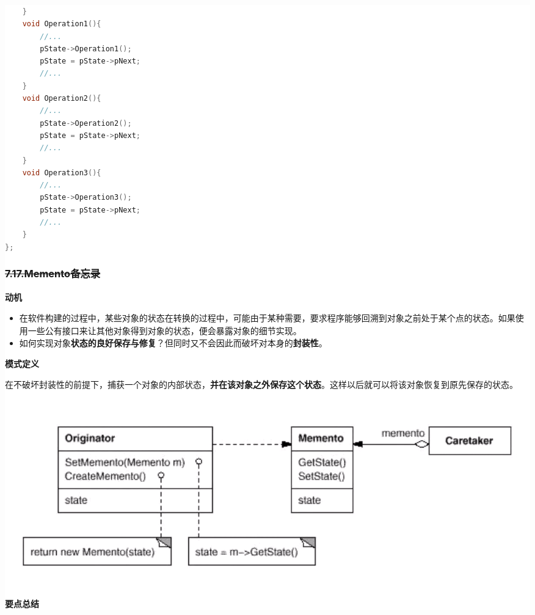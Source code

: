 ```cpp
    }
    void Operation1(){
        //...
        pState->Operation1();
        pState = pState->pNext;
        //...
    }
    void Operation2(){
        //...
        pState->Operation2();
        pState = pState->pNext;
        //...
    }
    void Operation3(){
        //...
        pState->Operation3();
        pState = pState->pNext;
        //...
    }
};
```

### ~~7.17.Memento备忘录~~

**动机**

- 在软件构建的过程中，某些对象的状态在转换的过程中，可能由于某种需要，要求程序能够回溯到对象之前处于某个点的状态。如果使用一些公有接口来让其他对象得到对象的状态，便会暴露对象的细节实现。
- 如何实现对象**状态的良好保存与修复**？但同时又不会因此而破坏对本身的**封装性**。

**模式定义**

在不破坏封装性的前提下，捕获一个对象的内部状态，**并在该对象之外保存这个状态**。这样以后就可以将该对象恢复到原先保存的状态。

[![img](%E8%AE%BE%E8%AE%A1%E6%A8%A1%E5%BC%8F%E7%AC%94%E8%AE%B0%E6%80%BB%E7%BB%93.assets/%E5%A4%87%E5%BF%98%E5%BD%95%E7%BB%93%E6%9E%84.png)](%E8%AE%BE%E8%AE%A1%E6%A8%A1%E5%BC%8F%E7%AC%94%E8%AE%B0%E6%80%BB%E7%BB%93.assets/备忘录结构.png)

**要点总结**
